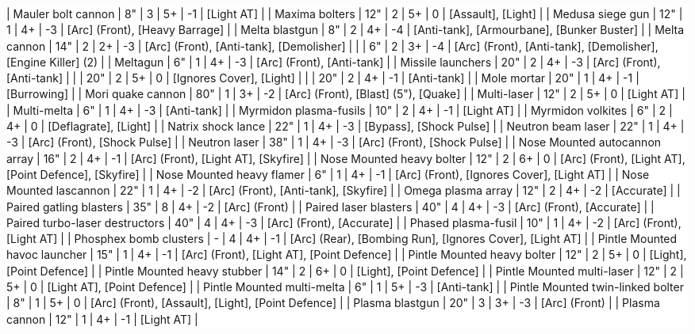 | Mauler bolt cannon | 8" | 3 | 5+ | -1 | [Light AT] |
| Maxima bolters | 12" | 2 | 5+ | 0 | [Assault], [Light] |
| Medusa siege gun | 12" | 1 | 4+ | -3 | [Arc] (Front), [Heavy Barrage] |
| Melta blastgun | 8" | 2 | 4+ | -4 | [Anti-tank], [Armourbane], [Bunker Buster] |
| Melta cannon | 14" | 2 | 2+ | -3 | [Arc] (Front), [Anti-tank], [Demolisher] |
|   | 6" | 2 | 3+ | -4 | [Arc] (Front), [Anti-tank], [Demolisher], [Engine Killer] (2) |
| Meltagun | 6" | 1 | 4+ | -3 | [Arc] (Front), [Anti-tank] |
| Missile launchers | 20" | 2 | 4+ | -3 | [Arc] (Front), [Anti-tank] |
|   | 20" | 2 | 5+ | 0 | [Ignores Cover], [Light] |
|   | 20" | 2 | 4+ | -1 | [Anti-tank] |
| Mole mortar | 20" | 1 | 4+ | -1 | [Burrowing] |
| Mori quake cannon | 80" | 1 | 3+ | -2 | [Arc] (Front), [Blast] (5"), [Quake] |
| Multi-laser | 12" | 2 | 5+ | 0 | [Light AT] |
| Multi-melta | 6" | 1 | 4+ | -3 | [Anti-tank] |
| Myrmidon plasma-fusils | 10" | 2 | 4+ | -1 | [Light AT] |
| Myrmidon volkites | 6" | 2 | 4+ | 0 | [Deflagrate], [Light] |
| Natrix shock lance | 22" | 1 | 4+ | -3 | [Bypass], [Shock Pulse] |
| Neutron beam laser | 22" | 1 | 4+ | -3 | [Arc] (Front), [Shock Pulse] |
| Neutron laser | 38" | 1 | 4+ | -3 | [Arc] (Front), [Shock Pulse] |
| Nose Mounted autocannon array | 16" | 2 | 4+ | -1 | [Arc] (Front), [Light AT], [Skyfire] |
| Nose Mounted heavy bolter | 12" | 2 | 6+ | 0 | [Arc] (Front), [Light AT], [Point Defence], [Skyfire] |
| Nose Mounted heavy flamer | 6" | 1 | 4+ | -1 | [Arc] (Front), [Ignores Cover], [Light AT] |
| Nose Mounted lascannon | 22" | 1 | 4+ | -2 | [Arc] (Front), [Anti-tank], [Skyfire] |
| Omega plasma array | 12" | 2 | 4+ | -2 | [Accurate] |
| Paired gatling blasters | 35" | 8 | 4+ | -2 | [Arc] (Front) |
| Paired laser blasters | 40" | 4 | 4+ | -3 | [Arc] (Front), [Accurate] |
| Paired turbo-laser destructors | 40" | 4 | 4+ | -3 | [Arc] (Front), [Accurate] |
| Phased plasma-fusil | 10" | 1 | 4+ | -2 | [Arc] (Front), [Light AT] |
| Phosphex bomb clusters | - | 4 | 4+ | -1 | [Arc] (Rear), [Bombing Run], [Ignores Cover], [Light AT] |
| Pintle Mounted havoc launcher | 15" | 1 | 4+ | -1 | [Arc] (Front), [Light AT], [Point Defence] |
| Pintle Mounted heavy bolter | 12" | 2 | 5+ | 0 | [Light], [Point Defence] |
| Pintle Mounted heavy stubber | 14" | 2 | 6+ | 0 | [Light], [Point Defence] |
| Pintle Mounted multi-laser | 12" | 2 | 5+ | 0 | [Light AT], [Point Defence] |
| Pintle Mounted multi-melta | 6" | 1 | 5+ | -3 | [Anti-tank] |
| Pintle Mounted twin-linked bolter | 8" | 1 | 5+ | 0 | [Arc] (Front), [Assault], [Light], [Point Defence] |
| Plasma blastgun | 20" | 3 | 3+ | -3 | [Arc] (Front) |
| Plasma cannon | 12" | 1 | 4+ | -1 | [Light AT] |